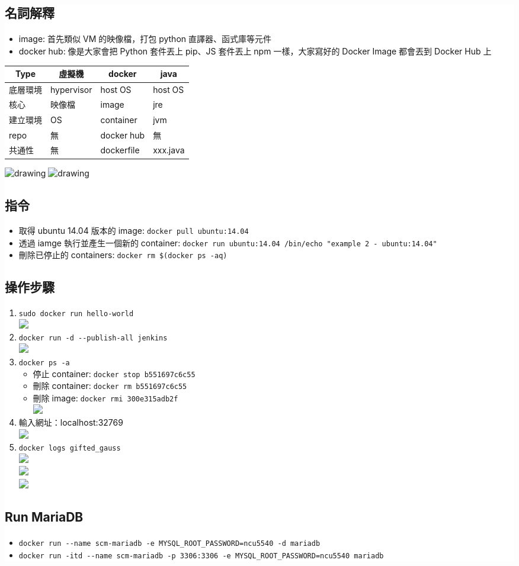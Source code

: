 ## 名詞解釋
- image: 首先類似 VM 的映像檔，打包 python 直譯器、函式庫等元件
- docker hub: 像是大家會把 Python 套件丟上 pip、JS 套件丟上 npm 一樣，大家寫好的 Docker Image 都會丟到 Docker Hub 上

| Type     | 虛擬機     | docker     | java     |
|----------|------------|------------|----------|
| 底層環境 | hypervisor | host OS    | host OS  |
| 核心     | 映像檔     | image      | jre      |
| 建立環境 | OS         | container  | jvm      |
| repo     | 無         | docker hub | 無       |
| 共通性   | 無         | dockerfile | xxx.java |

<div>
<img src="https://blog.gtwang.org/wp-content/uploads/2017/06/virtual-machine-20170625-1.png" alt="drawing" width="300" board="1"/>
<img src="https://blog.gtwang.org/wp-content/uploads/2017/06/docker-container-20170625-1.png" alt="drawing" width="300" board="1"/>
</div>

## 指令
- 取得 ubuntu 14.04 版本的 image: `docker pull ubuntu:14.04`
- 透過 iamge 執行並產生一個新的 container: `docker run ubuntu:14.04 /bin/echo "example 2 - ubuntu:14.04"`
- 刪除已停止的 containers: `docker rm $(docker ps -aq)`

## 操作步驟
1. `sudo docker run hello-world`
    <br><img src="https://raw.githubusercontent.com/ShaqtinAFool/gitbook/master/img/docker/run-hello-world.png">
2. `docker run -d --publish-all jenkins`
    <br><img src="https://raw.githubusercontent.com/ShaqtinAFool/gitbook/master/img/docker/jenkins.png">
3. `docker ps -a`
    - 停止 container: `docker stop b551697c6c55`
    - 刪除 container: `docker rm b551697c6c55`
    - 刪除 image: `docker rmi 300e315adb2f`
    <br><img src="https://raw.githubusercontent.com/ShaqtinAFool/gitbook/master/img/docker/docker-list.png">
4. 輸入網址：localhost:32769
    <br><img src="https://raw.githubusercontent.com/ShaqtinAFool/gitbook/master/img/docker/login-page.png">
5. `docker logs gifted_gauss`
    <br><img src="https://raw.githubusercontent.com/ShaqtinAFool/gitbook/master/img/docker/get-password.png">
    <br><img src="https://raw.githubusercontent.com/ShaqtinAFool/gitbook/master/img/docker/copy-password.png">
    <br><img src="https://raw.githubusercontent.com/ShaqtinAFool/gitbook/master/img/docker/finish.png">

## Run MariaDB
- `docker run --name scm-mariadb -e MYSQL_ROOT_PASSWORD=ncu5540 -d mariadb`
- `docker run -itd --name scm-mariadb -p 3306:3306 -e MYSQL_ROOT_PASSWORD=ncu5540 mariadb`
